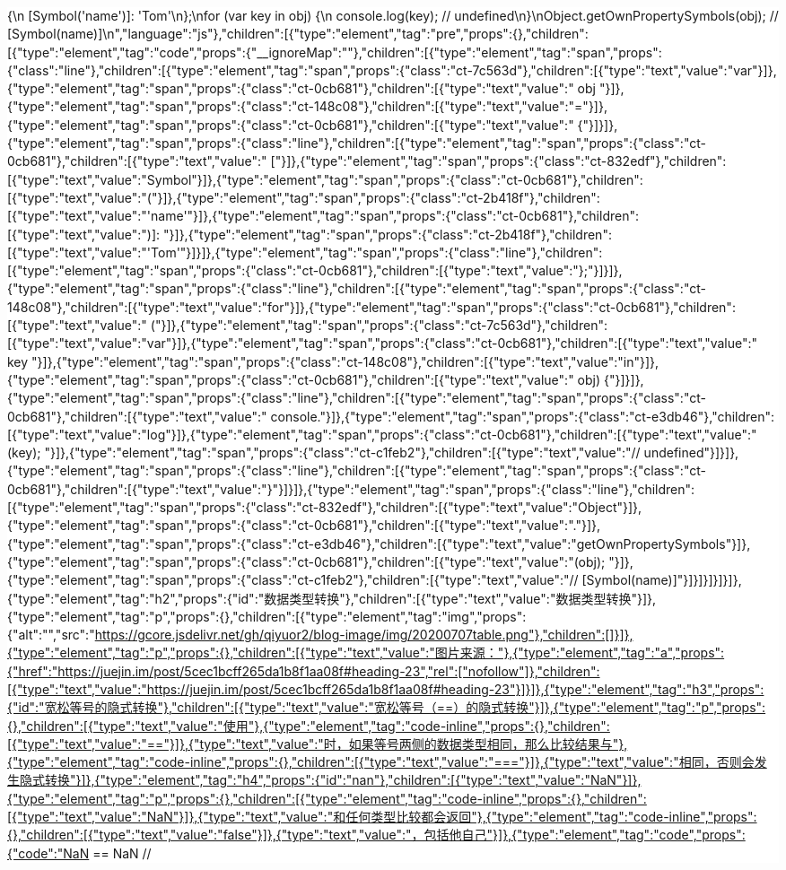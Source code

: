 {\n    [Symbol('name')]: 'Tom'\n};\nfor (var key in obj) {\n   console.log(key); // undefined\n}\nObject.getOwnPropertySymbols(obj); // [Symbol(name)]\n","language":"js"},"children":[{"type":"element","tag":"pre","props":{},"children":[{"type":"element","tag":"code","props":{"__ignoreMap":""},"children":[{"type":"element","tag":"span","props":{"class":"line"},"children":[{"type":"element","tag":"span","props":{"class":"ct-7c563d"},"children":[{"type":"text","value":"var"}]},{"type":"element","tag":"span","props":{"class":"ct-0cb681"},"children":[{"type":"text","value":" obj "}]},{"type":"element","tag":"span","props":{"class":"ct-148c08"},"children":[{"type":"text","value":"="}]},{"type":"element","tag":"span","props":{"class":"ct-0cb681"},"children":[{"type":"text","value":" {"}]}]},{"type":"element","tag":"span","props":{"class":"line"},"children":[{"type":"element","tag":"span","props":{"class":"ct-0cb681"},"children":[{"type":"text","value":"    ["}]},{"type":"element","tag":"span","props":{"class":"ct-832edf"},"children":[{"type":"text","value":"Symbol"}]},{"type":"element","tag":"span","props":{"class":"ct-0cb681"},"children":[{"type":"text","value":"("}]},{"type":"element","tag":"span","props":{"class":"ct-2b418f"},"children":[{"type":"text","value":"'name'"}]},{"type":"element","tag":"span","props":{"class":"ct-0cb681"},"children":[{"type":"text","value":")]: "}]},{"type":"element","tag":"span","props":{"class":"ct-2b418f"},"children":[{"type":"text","value":"'Tom'"}]}]},{"type":"element","tag":"span","props":{"class":"line"},"children":[{"type":"element","tag":"span","props":{"class":"ct-0cb681"},"children":[{"type":"text","value":"};"}]}]},{"type":"element","tag":"span","props":{"class":"line"},"children":[{"type":"element","tag":"span","props":{"class":"ct-148c08"},"children":[{"type":"text","value":"for"}]},{"type":"element","tag":"span","props":{"class":"ct-0cb681"},"children":[{"type":"text","value":" ("}]},{"type":"element","tag":"span","props":{"class":"ct-7c563d"},"children":[{"type":"text","value":"var"}]},{"type":"element","tag":"span","props":{"class":"ct-0cb681"},"children":[{"type":"text","value":" key "}]},{"type":"element","tag":"span","props":{"class":"ct-148c08"},"children":[{"type":"text","value":"in"}]},{"type":"element","tag":"span","props":{"class":"ct-0cb681"},"children":[{"type":"text","value":" obj) {"}]}]},{"type":"element","tag":"span","props":{"class":"line"},"children":[{"type":"element","tag":"span","props":{"class":"ct-0cb681"},"children":[{"type":"text","value":"   console."}]},{"type":"element","tag":"span","props":{"class":"ct-e3db46"},"children":[{"type":"text","value":"log"}]},{"type":"element","tag":"span","props":{"class":"ct-0cb681"},"children":[{"type":"text","value":"(key); "}]},{"type":"element","tag":"span","props":{"class":"ct-c1feb2"},"children":[{"type":"text","value":"// undefined"}]}]},{"type":"element","tag":"span","props":{"class":"line"},"children":[{"type":"element","tag":"span","props":{"class":"ct-0cb681"},"children":[{"type":"text","value":"}"}]}]},{"type":"element","tag":"span","props":{"class":"line"},"children":[{"type":"element","tag":"span","props":{"class":"ct-832edf"},"children":[{"type":"text","value":"Object"}]},{"type":"element","tag":"span","props":{"class":"ct-0cb681"},"children":[{"type":"text","value":"."}]},{"type":"element","tag":"span","props":{"class":"ct-e3db46"},"children":[{"type":"text","value":"getOwnPropertySymbols"}]},{"type":"element","tag":"span","props":{"class":"ct-0cb681"},"children":[{"type":"text","value":"(obj); "}]},{"type":"element","tag":"span","props":{"class":"ct-c1feb2"},"children":[{"type":"text","value":"// [Symbol(name)]"}]}]}]}]}]},{"type":"element","tag":"h2","props":{"id":"数据类型转换"},"children":[{"type":"text","value":"数据类型转换"}]},{"type":"element","tag":"p","props":{},"children":[{"type":"element","tag":"img","props":{"alt":"","src":"https://gcore.jsdelivr.net/gh/qiyuor2/blog-image/img/20200707table.png"},"children":[]}]},{"type":"element","tag":"p","props":{},"children":[{"type":"text","value":"图片来源："},{"type":"element","tag":"a","props":{"href":"https://juejin.im/post/5cec1bcff265da1b8f1aa08f#heading-23","rel":["nofollow"]},"children":[{"type":"text","value":"https://juejin.im/post/5cec1bcff265da1b8f1aa08f#heading-23"}]}]},{"type":"element","tag":"h3","props":{"id":"宽松等号的隐式转换"},"children":[{"type":"text","value":"宽松等号（==）的隐式转换"}]},{"type":"element","tag":"p","props":{},"children":[{"type":"text","value":"使用"},{"type":"element","tag":"code-inline","props":{},"children":[{"type":"text","value":"=="}]},{"type":"text","value":"时，如果等号两侧的数据类型相同，那么比较结果与"},{"type":"element","tag":"code-inline","props":{},"children":[{"type":"text","value":"==="}]},{"type":"text","value":"相同，否则会发生隐式转换"}]},{"type":"element","tag":"h4","props":{"id":"nan"},"children":[{"type":"text","value":"NaN"}]},{"type":"element","tag":"p","props":{},"children":[{"type":"element","tag":"code-inline","props":{},"children":[{"type":"text","value":"NaN"}]},{"type":"text","value":"和任何类型比较都会返回"},{"type":"element","tag":"code-inline","props":{},"children":[{"type":"text","value":"false"}]},{"type":"text","value":"，包括他自己"}]},{"type":"element","tag":"code","props":{"code":"NaN == NaN //